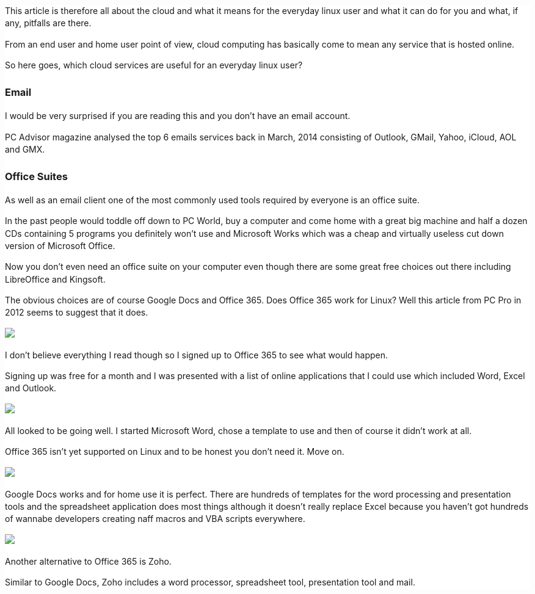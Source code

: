 This article is therefore all about the cloud and what it means for the everyday linux user and what it can do for you and what, if any, pitfalls are there.

From an end user and home user point of view, cloud computing has basically come to mean any service that is hosted online.

So here goes, which cloud services are useful for an everyday linux user?

### Email ###

I would be very surprised if you are reading this and you don’t have an email account.

PC Advisor magazine analysed the top 6 emails services back in March, 2014 consisting of Outlook, GMail, Yahoo, iCloud, AOL and GMX.

### Office Suites ###

As well as an email client one of the most commonly used tools required by everyone is an office suite.

In the past people would toddle off down to PC World, buy a computer and come home with a great big machine and half a dozen CDs containing 5 programs you definitely won’t use and Microsoft Works which was a cheap and virtually useless cut down version of Microsoft Office.

Now you don’t even need an office suite on your computer even though there are some great free choices out there including LibreOffice and Kingsoft.

The obvious choices are of course Google Docs and Office 365. Does Office 365 work for Linux? Well this article from PC Pro in 2012 seems to suggest that it does.

![](http://www.linuxnews.pro/wp-content/uploads/2014/06/office365_1.png)

I don’t believe everything I read though so I signed up to Office 365 to see what would happen.

Signing up was free for a month and I was presented with a list of online applications that I could use which included Word, Excel and Outlook.

![](http://www.linuxnews.pro/wp-content/uploads/2014/06/office365_2.png)

All looked to be going well. I started Microsoft Word, chose a template to use and then of course it didn’t work at all.

Office 365 isn’t yet supported on Linux and to be honest you don’t need it. Move on.

![](http://www.linuxnews.pro/wp-content/uploads/2014/06/office365_3.png)

Google Docs works and for home use it is perfect. There are hundreds of templates for the word processing and presentation tools and the spreadsheet application does most things although it doesn’t really replace Excel because you haven’t got hundreds of wannabe developers creating naff macros and VBA scripts everywhere.

![](http://www.linuxnews.pro/wp-content/uploads/2014/06/zoho_1.png)

Another alternative to Office 365 is Zoho.

Similar to Google Docs, Zoho includes a word processor, spreadsheet tool, presentation tool and mail.

